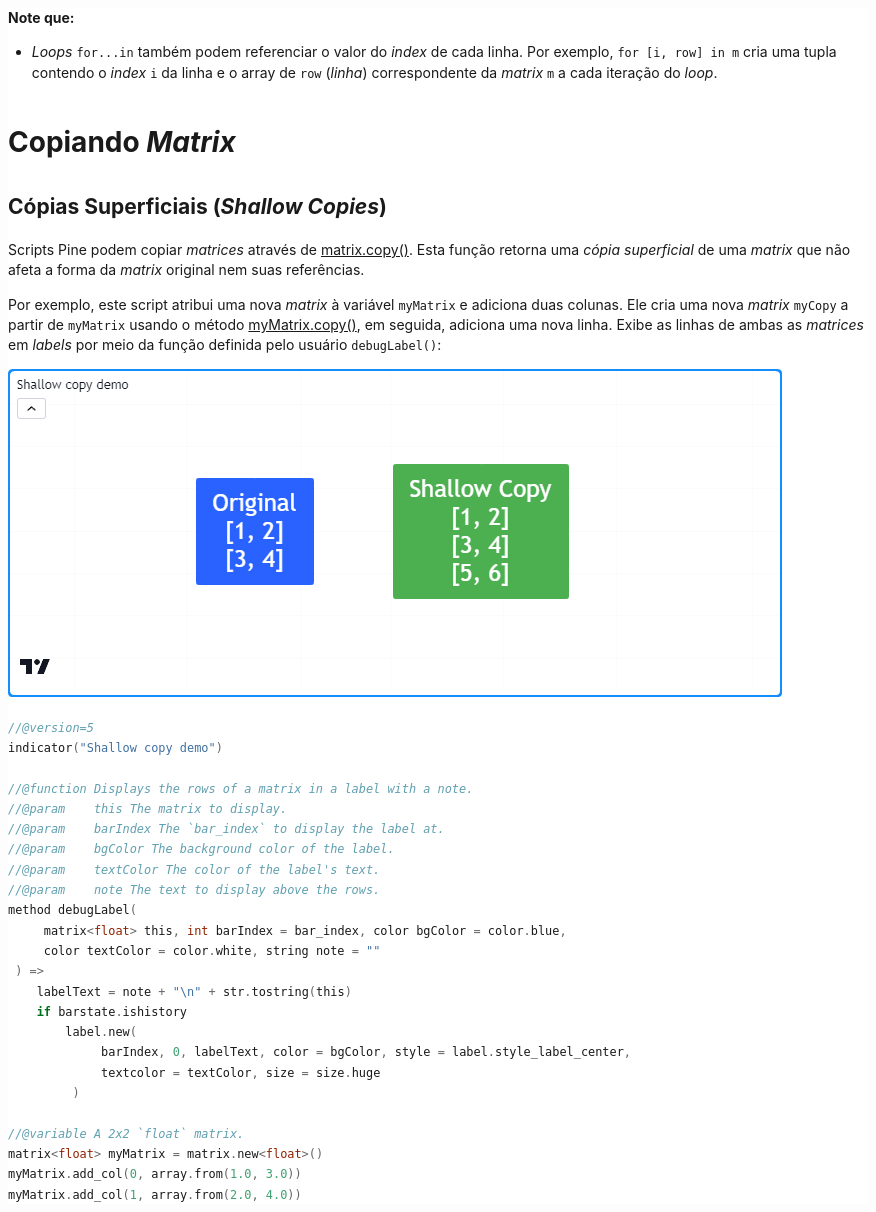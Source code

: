 __Note que:__

- _Loops_ `for...in` também podem referenciar o valor do _index_ de cada linha. Por exemplo, `for [i, row] in m` cria uma tupla contendo o _index_ `i` da linha e o array de `row` (_linha_) correspondente da _matrix_ `m` a cada iteração do _loop_.


# Copiando _Matrix_

## Cópias Superficiais (_Shallow Copies_)

Scripts Pine podem copiar _matrices_ através de [matrix.copy()](https://br.tradingview.com/pine-script-reference/v5/#fun_matrix.copy). Esta função retorna uma _cópia superficial_ de uma _matrix_ que não afeta a forma da _matrix_ original nem suas referências.

Por exemplo, este script atribui uma nova _matrix_ à variável `myMatrix` e adiciona duas colunas. Ele cria uma nova _matrix_ `myCopy` a partir de `myMatrix` usando o método [myMatrix.copy()](https://br.tradingview.com/pine-script-reference/v5/#fun_matrix.copy), em seguida, adiciona uma nova linha. Exibe as linhas de ambas as _matrices_ em _labels_ por meio da função definida pelo usuário `debugLabel()`:

![Copiando matrix cópias superficiais 01](./imgs/Matrices-Copying-a-matrix-Shallow-copies-1.png)

```c
//@version=5
indicator("Shallow copy demo")

//@function Displays the rows of a matrix in a label with a note.
//@param    this The matrix to display.
//@param    barIndex The `bar_index` to display the label at.
//@param    bgColor The background color of the label.
//@param    textColor The color of the label's text.
//@param    note The text to display above the rows.
method debugLabel(
     matrix<float> this, int barIndex = bar_index, color bgColor = color.blue,
     color textColor = color.white, string note = ""
 ) =>
    labelText = note + "\n" + str.tostring(this)
    if barstate.ishistory
        label.new(
             barIndex, 0, labelText, color = bgColor, style = label.style_label_center,
             textcolor = textColor, size = size.huge
         )

//@variable A 2x2 `float` matrix.
matrix<float> myMatrix = matrix.new<float>()
myMatrix.add_col(0, array.from(1.0, 3.0))
myMatrix.add_col(1, array.from(2.0, 4.0))
```